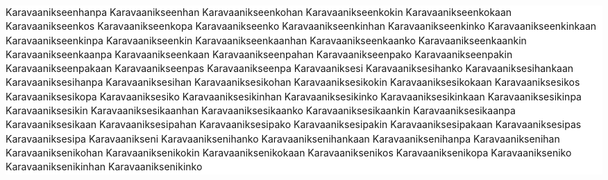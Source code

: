 Karavaanikseenhanpa
Karavaanikseenhan
Karavaanikseenkohan
Karavaanikseenkokin
Karavaanikseenkokaan
Karavaanikseenkos
Karavaanikseenkopa
Karavaanikseenko
Karavaanikseenkinhan
Karavaanikseenkinko
Karavaanikseenkinkaan
Karavaanikseenkinpa
Karavaanikseenkin
Karavaanikseenkaanhan
Karavaanikseenkaanko
Karavaanikseenkaankin
Karavaanikseenkaanpa
Karavaanikseenkaan
Karavaanikseenpahan
Karavaanikseenpako
Karavaanikseenpakin
Karavaanikseenpakaan
Karavaanikseenpas
Karavaanikseenpa
Karavaaniksesi
Karavaaniksesihanko
Karavaaniksesihankaan
Karavaaniksesihanpa
Karavaaniksesihan
Karavaaniksesikohan
Karavaaniksesikokin
Karavaaniksesikokaan
Karavaaniksesikos
Karavaaniksesikopa
Karavaaniksesiko
Karavaaniksesikinhan
Karavaaniksesikinko
Karavaaniksesikinkaan
Karavaaniksesikinpa
Karavaaniksesikin
Karavaaniksesikaanhan
Karavaaniksesikaanko
Karavaaniksesikaankin
Karavaaniksesikaanpa
Karavaaniksesikaan
Karavaaniksesipahan
Karavaaniksesipako
Karavaaniksesipakin
Karavaaniksesipakaan
Karavaaniksesipas
Karavaaniksesipa
Karavaanikseni
Karavaaniksenihanko
Karavaaniksenihankaan
Karavaaniksenihanpa
Karavaaniksenihan
Karavaaniksenikohan
Karavaaniksenikokin
Karavaaniksenikokaan
Karavaaniksenikos
Karavaaniksenikopa
Karavaanikseniko
Karavaaniksenikinhan
Karavaaniksenikinko